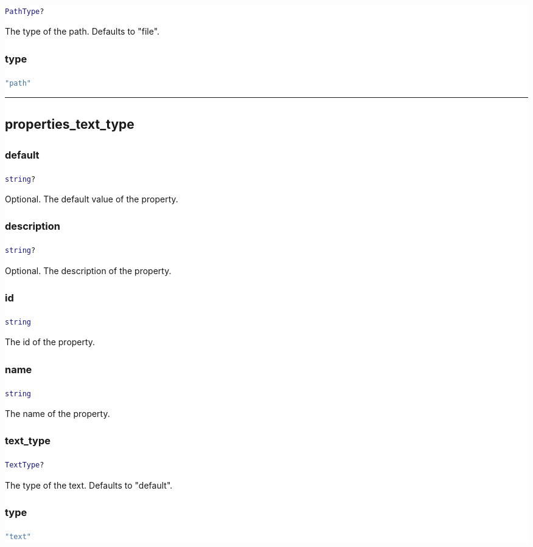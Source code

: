 
```lua
PathType?
```

The type of the path. Defaults to "file".

### type


```lua
"path"
```


---

## properties_text_type

### default


```lua
string?
```

Optional. The default value of the property.

### description


```lua
string?
```

Optional. The description of the property.

### id


```lua
string
```

The id of the property.

### name


```lua
string
```

The name of the property.

### text_type


```lua
TextType?
```

The type of the text. Defaults to "default".

### type


```lua
"text"
```